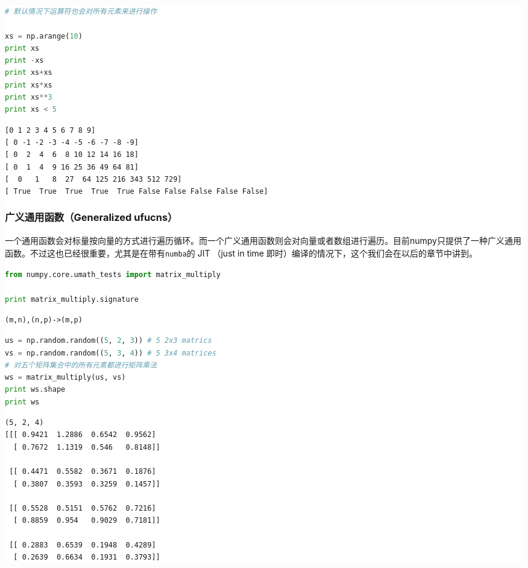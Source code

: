 

```python
# 默认情况下运算符也会对所有元素来进行操作

xs = np.arange(10)
print xs
print -xs
print xs+xs
print xs*xs
print xs**3
print xs < 5
```

    [0 1 2 3 4 5 6 7 8 9]
    [ 0 -1 -2 -3 -4 -5 -6 -7 -8 -9]
    [ 0  2  4  6  8 10 12 14 16 18]
    [ 0  1  4  9 16 25 36 49 64 81]
    [  0   1   8  27  64 125 216 343 512 729]
    [ True  True  True  True  True False False False False False]


### 广义通用函数（Generalized ufucns）

一个通用函数会对标量按向量的方式进行遍历循环。而一个广义通用函数则会对向量或者数组进行遍历。目前numpy只提供了一种广义通用函数。不过这也已经很重要，尤其是在带有`numba`的 JIT （just in time 即时）编译的情况下，这个我们会在以后的章节中讲到。



```python
from numpy.core.umath_tests import matrix_multiply

print matrix_multiply.signature
```

    (m,n),(n,p)->(m,p)



```python
us = np.random.random((5, 2, 3)) # 5 2x3 matrics
vs = np.random.random((5, 3, 4)) # 5 3x4 matrices
# 对五个矩阵集合中的所有元素都进行矩阵乘法
ws = matrix_multiply(us, vs) 
print ws.shape
print ws
```

    (5, 2, 4)
    [[[ 0.9421  1.2886  0.6542  0.9562]
      [ 0.7672  1.1319  0.546   0.8148]]
    
     [[ 0.4471  0.5582  0.3671  0.1876]
      [ 0.3807  0.3593  0.3259  0.1457]]
    
     [[ 0.5528  0.5151  0.5762  0.7216]
      [ 0.8859  0.954   0.9029  0.7181]]
    
     [[ 0.2883  0.6539  0.1948  0.4289]
      [ 0.2639  0.6634  0.1931  0.3793]]
    